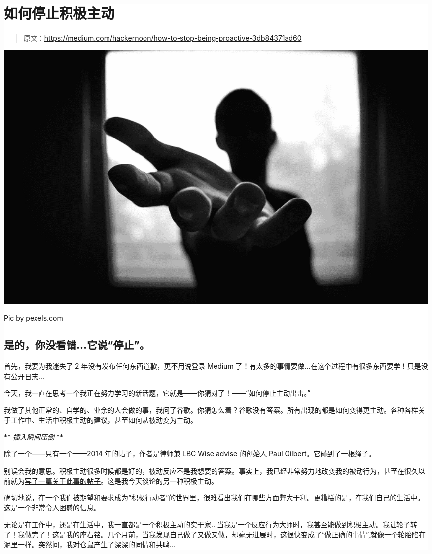 # 如何停止积极主动

> 原文：<https://medium.com/hackernoon/how-to-stop-being-proactive-3db84371ad60>

![](img/ca70edf2b768d3e21284fbeef6aaedaf.png)

Pic by pexels.com

## 是的，你没看错…它说“停止”。

首先，我要为我迷失了 2 年没有发布任何东西道歉，更不用说登录 Medium 了！有太多的事情要做…在这个过程中有很多东西要学！只是没有公开日志…

今天，我一直在思考一个我正在努力学习的新话题，它就是——你猜对了！——“如何停止主动出击。”

我做了其他正常的、自学的、业余的人会做的事，我问了谷歌。你猜怎么着？谷歌没有答案。所有出现的都是如何变得更主动。各种各样关于工作中、生活中积极主动的建议，甚至如何从被动变为主动。

** *插入瞬间压倒* **

除了一个——只有一个——[2014 年的帖子](http://www.lbcwisecounsel.com/resources/articles/article/stop-being-proactive-stop-being-commercial-stop-being-nice/#.WjFWTrbMwWo)，作者是律师兼 LBC Wise advise 的创始人 Paul Gilbert。它碰到了一根绳子。

别误会我的意思。积极主动很多时候都是好的，被动反应不是我想要的答案。事实上，我已经非常努力地改变我的被动行为，甚至在很久以前就为[写了一篇关于此事的帖子](/@erikabaum/reactive-behaviour-37c3b63d800b)。这是我今天谈论的另一种积极主动。

确切地说，在一个我们被期望和要求成为“积极行动者”的世界里，很难看出我们在哪些方面弊大于利。更糟糕的是，在我们自己的生活中。这是一个非常令人困惑的信息。

无论是在工作中，还是在生活中，我一直都是一个积极主动的实干家…当我是一个反应行为大师时，我甚至能做到积极主动。我让轮子转了！我做完了！这是我的座右铭。几个月前，当我发现自己做了又做又做，却毫无进展时，这很快变成了“做正确的事情”,就像一个轮胎陷在泥里一样。突然间，我对仓鼠产生了深深的同情和共鸣…
